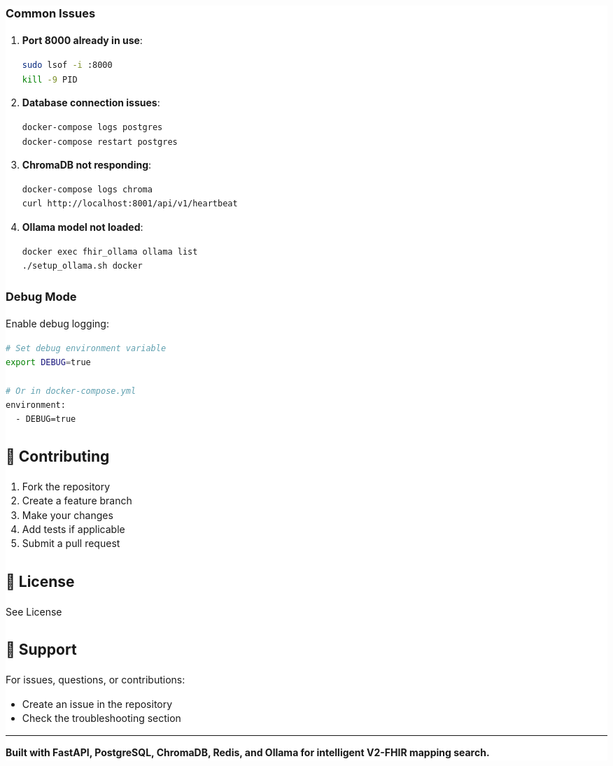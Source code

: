 ### Common Issues

1. **Port 8000 already in use**:
   ```bash
   sudo lsof -i :8000
   kill -9 PID
   ```

2. **Database connection issues**:
   ```bash
   docker-compose logs postgres
   docker-compose restart postgres
   ```

3. **ChromaDB not responding**:
   ```bash
   docker-compose logs chroma
   curl http://localhost:8001/api/v1/heartbeat
   ```

4. **Ollama model not loaded**:
   ```bash
   docker exec fhir_ollama ollama list
   ./setup_ollama.sh docker
   ```

### Debug Mode

Enable debug logging:

```bash
# Set debug environment variable
export DEBUG=true

# Or in docker-compose.yml
environment:
  - DEBUG=true
```

## 📝 Contributing

1. Fork the repository
2. Create a feature branch
3. Make your changes
4. Add tests if applicable
5. Submit a pull request

## 📄 License

See License

## 🤝 Support

For issues, questions, or contributions:
- Create an issue in the repository
- Check the troubleshooting section


---

**Built with FastAPI, PostgreSQL, ChromaDB, Redis, and Ollama for intelligent V2-FHIR mapping search.**
